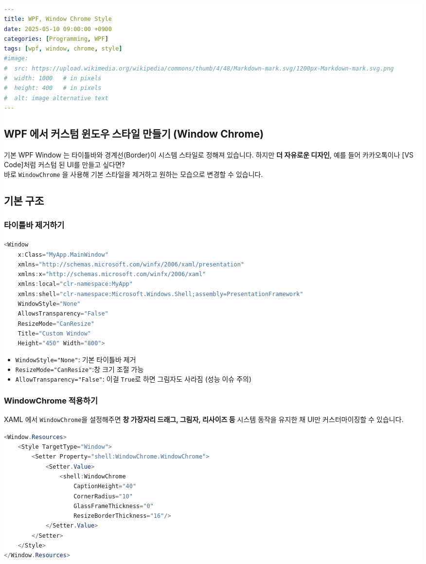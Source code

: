 ```yaml
---
title: WPF, Window Chrome Style
date: 2025-05-10 09:00:00 +0900
categories: [Programming, WPF]
tags: [wpf, window, chrome, style]
#image:
#  src: https://upload.wikimedia.org/wikipedia/commons/thumb/4/48/Markdown-mark.svg/1200px-Markdown-mark.svg.png
#  width: 1000   # in pixels
#  height: 400   # in pixels
#  alt: image alternative text
---
```


## WPF 에서 커스텀 윈도우 스타일 만들기 (Window Chrome)
기본 WPF Window 는 타이틀바와 경계선(Border)이 시스템 스타일로 정해져 있습니다. 하지만 **더 자유로운 디자인**, 예를 들어 카카오톡이나 [VS Code]처럼 커스텀 된 UI를 만들고 싶다면?   
바로 ```WindowChrome``` 을 사용해 기본 스타일을 제거하고 원하는 모습으로 변경할 수 있습니다.

## 기본 구조
### 타이틀바 제거하기

```cs
<Window
    x:Class="MyApp.MainWindow"
    xmlns="http://schemas.microsoft.com/winfx/2006/xaml/presentation"
    xmlns:x="http://schemas.microsoft.com/winfx/2006/xaml"
    xmlns:local="clr-namespace:MyApp"
    xmlns:shell="clr-namespace:Microsoft.Windows.Shell;assembly=PresentationFramework"
    WindowStyle="None"
    AllowsTransparency="False"
    ResizeMode="CanResize"
    Title="Custom Window"
    Height="450" Width="800">
```

- ```WindowStyle="None"```: 기본 타이틀바 제거
- ```ResizeMode="CanResize"```:창 크기 조절 가능
- ```AllowTransparency="False"```: 이걸 ```True```로 하면 그림자도 사라짐 (성능 이슈 주의)

### WindowChrome 적용하기
XAML 에서 ```WindowChrome```을 설정해주면 **창 가장자리 드래그, 그림자, 리사이즈 등** 시스템 동작을 유지한 채 UI만 커스터마이징할 수 있습니다.

```cs
<Window.Resources>
    <Style TargetType="Window">
        <Setter Property="shell:WindowChrome.WindowChrome">
            <Setter.Value>
                <shell:WindowChrome
                    CaptionHeight="40"
                    CornerRadius="10"
                    GlassFrameThickness="0"
                    ResizeBorderThickness="16"/>
            </Setter.Value>
        </Setter>
    </Style>
</Window.Resources>
```
